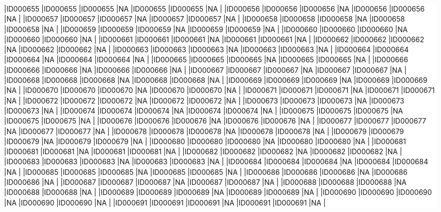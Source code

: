 |ID000655 |ID000655  |ID000655  |NA             |ID000655          |ID000655          |NA             |
|ID000656 |ID000656  |ID000656  |NA             |ID000656          |ID000656          |NA             |
|ID000657 |ID000657  |ID000657  |NA             |ID000657          |ID000657          |NA             |
|ID000658 |ID000658  |ID000658  |NA             |ID000658          |ID000658          |NA             |
|ID000659 |ID000659  |ID000659  |NA             |ID000659          |ID000659          |NA             |
|ID000660 |ID000660  |ID000660  |NA             |ID000660          |ID000660          |NA             |
|ID000661 |ID000661  |ID000661  |NA             |ID000661          |ID000661          |NA             |
|ID000662 |ID000662  |ID000662  |NA             |ID000662          |ID000662          |NA             |
|ID000663 |ID000663  |ID000663  |NA             |ID000663          |ID000663          |NA             |
|ID000664 |ID000664  |ID000664  |NA             |ID000664          |ID000664          |NA             |
|ID000665 |ID000665  |ID000665  |NA             |ID000665          |ID000665          |NA             |
|ID000666 |ID000666  |ID000666  |NA             |ID000666          |ID000666          |NA             |
|ID000667 |ID000667  |ID000667  |NA             |ID000667          |ID000667          |NA             |
|ID000668 |ID000668  |ID000668  |NA             |ID000668          |ID000668          |NA             |
|ID000669 |ID000669  |ID000669  |NA             |ID000669          |ID000669          |NA             |
|ID000670 |ID000670  |ID000670  |NA             |ID000670          |ID000670          |NA             |
|ID000671 |ID000671  |ID000671  |NA             |ID000671          |ID000671          |NA             |
|ID000672 |ID000672  |ID000672  |NA             |ID000672          |ID000672          |NA             |
|ID000673 |ID000673  |ID000673  |NA             |ID000673          |ID000673          |NA             |
|ID000674 |ID000674  |ID000674  |NA             |ID000674          |ID000674          |NA             |
|ID000675 |ID000675  |ID000675  |NA             |ID000675          |ID000675          |NA             |
|ID000676 |ID000676  |ID000676  |NA             |ID000676          |ID000676          |NA             |
|ID000677 |ID000677  |ID000677  |NA             |ID000677          |ID000677          |NA             |
|ID000678 |ID000678  |ID000678  |NA             |ID000678          |ID000678          |NA             |
|ID000679 |ID000679  |ID000679  |NA             |ID000679          |ID000679          |NA             |
|ID000680 |ID000680  |ID000680  |NA             |ID000680          |ID000680          |NA             |
|ID000681 |ID000681  |ID000681  |NA             |ID000681          |ID000681          |NA             |
|ID000682 |ID000682  |ID000682  |NA             |ID000682          |ID000682          |NA             |
|ID000683 |ID000683  |ID000683  |NA             |ID000683          |ID000683          |NA             |
|ID000684 |ID000684  |ID000684  |NA             |ID000684          |ID000684          |NA             |
|ID000685 |ID000685  |ID000685  |NA             |ID000685          |ID000685          |NA             |
|ID000686 |ID000686  |ID000686  |NA             |ID000686          |ID000686          |NA             |
|ID000687 |ID000687  |ID000687  |NA             |ID000687          |ID000687          |NA             |
|ID000688 |ID000688  |ID000688  |NA             |ID000688          |ID000688          |NA             |
|ID000689 |ID000689  |ID000689  |NA             |ID000689          |ID000689          |NA             |
|ID000690 |ID000690  |ID000690  |NA             |ID000690          |ID000690          |NA             |
|ID000691 |ID000691  |ID000691  |NA             |ID000691          |ID000691          |NA             |